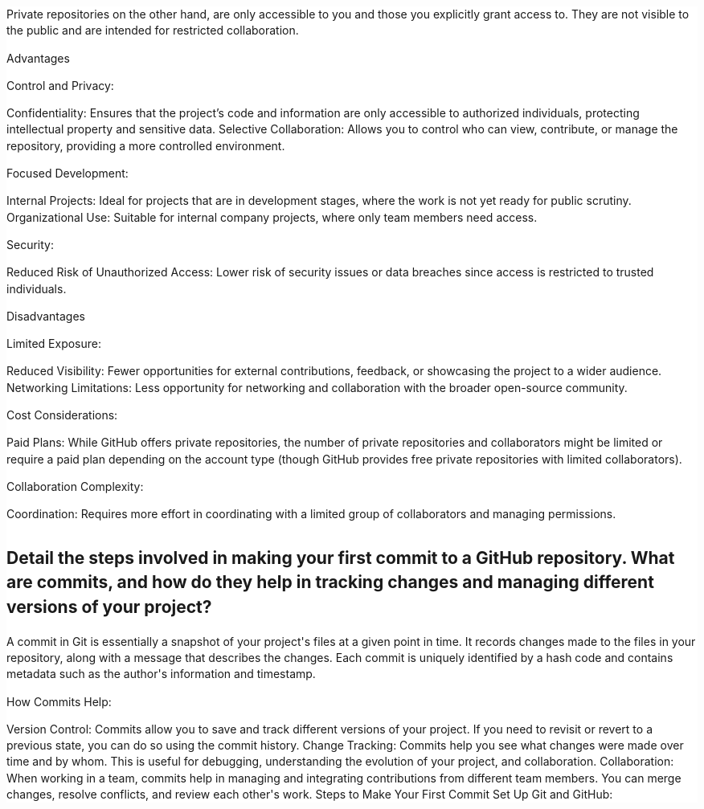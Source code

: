 
Private repositories on the other hand, are only accessible to you and those you explicitly grant access to. They are not visible to the public and are intended for restricted collaboration.

Advantages

Control and Privacy:

Confidentiality: Ensures that the project’s code and information are only accessible to authorized individuals, protecting intellectual property and sensitive data.
Selective Collaboration: Allows you to control who can view, contribute, or manage the repository, providing a more controlled environment.

Focused Development:

Internal Projects: Ideal for projects that are in development stages, where the work is not yet ready for public scrutiny.
Organizational Use: Suitable for internal company projects, where only team members need access.

Security:

Reduced Risk of Unauthorized Access: Lower risk of security issues or data breaches since access is restricted to trusted individuals.

Disadvantages

Limited Exposure:

Reduced Visibility: Fewer opportunities for external contributions, feedback, or showcasing the project to a wider audience.
Networking Limitations: Less opportunity for networking and collaboration with the broader open-source community.

Cost Considerations:

Paid Plans: While GitHub offers private repositories, the number of private repositories and collaborators might be limited or require a paid plan depending on the account type (though GitHub provides free private repositories with limited collaborators).

Collaboration Complexity:

Coordination: Requires more effort in coordinating with a limited group of collaborators and managing permissions.

## Detail the steps involved in making your first commit to a GitHub repository. What are commits, and how do they help in tracking changes and managing different versions of your project?

A commit in Git is essentially a snapshot of your project's files at a given point in time. It records changes made to the files in your repository, along with a message that describes the changes. Each commit is uniquely identified by a hash code and contains metadata such as the author's information and timestamp.

How Commits Help:

Version Control: Commits allow you to save and track different versions of your project. If you need to revisit or revert to a previous state, you can do so using the commit history.
Change Tracking: Commits help you see what changes were made over time and by whom. This is useful for debugging, understanding the evolution of your project, and collaboration.
Collaboration: When working in a team, commits help in managing and integrating contributions from different team members. You can merge changes, resolve conflicts, and review each other's work.
Steps to Make Your First Commit
Set Up Git and GitHub:
